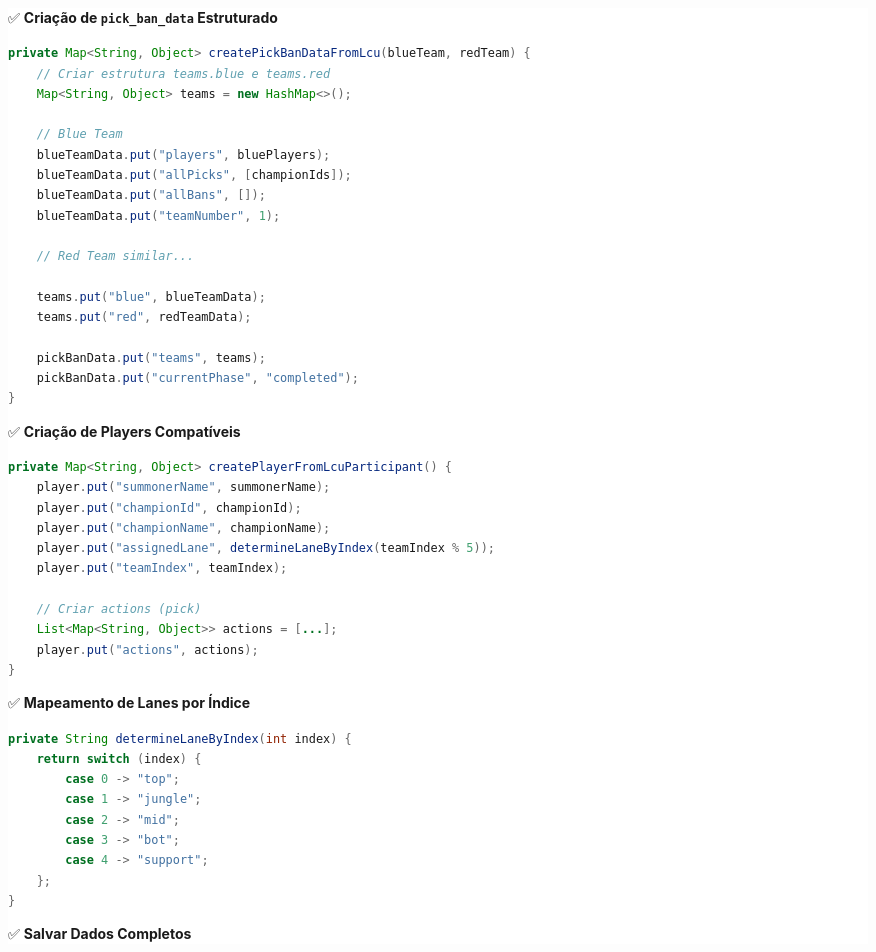✅ **Criação de `pick_ban_data` Estruturado**

```java
private Map<String, Object> createPickBanDataFromLcu(blueTeam, redTeam) {
    // Criar estrutura teams.blue e teams.red
    Map<String, Object> teams = new HashMap<>();
    
    // Blue Team
    blueTeamData.put("players", bluePlayers);
    blueTeamData.put("allPicks", [championIds]);
    blueTeamData.put("allBans", []);
    blueTeamData.put("teamNumber", 1);
    
    // Red Team similar...
    
    teams.put("blue", blueTeamData);
    teams.put("red", redTeamData);
    
    pickBanData.put("teams", teams);
    pickBanData.put("currentPhase", "completed");
}
```

✅ **Criação de Players Compatíveis**

```java
private Map<String, Object> createPlayerFromLcuParticipant() {
    player.put("summonerName", summonerName);
    player.put("championId", championId);
    player.put("championName", championName);
    player.put("assignedLane", determineLaneByIndex(teamIndex % 5));
    player.put("teamIndex", teamIndex);
    
    // Criar actions (pick)
    List<Map<String, Object>> actions = [...];
    player.put("actions", actions);
}
```

✅ **Mapeamento de Lanes por Índice**

```java
private String determineLaneByIndex(int index) {
    return switch (index) {
        case 0 -> "top";
        case 1 -> "jungle";
        case 2 -> "mid";
        case 3 -> "bot";
        case 4 -> "support";
    };
}
```

✅ **Salvar Dados Completos**
